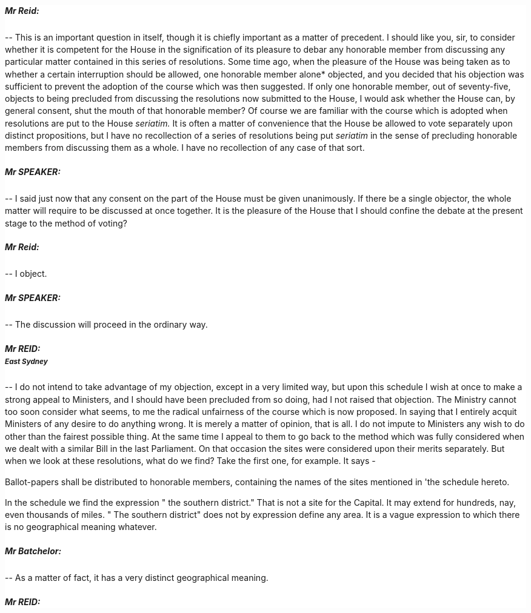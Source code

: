 ##### Mr Reid:

-- This is an important question in itself, though it is chiefly important as a matter of precedent. I should like you, sir, to consider whether it is competent for the House in the signification of its pleasure to debar any honorable member from discussing any particular matter contained in this series of resolutions. Some time ago, when the pleasure of the House was being taken as to whether a certain interruption should be allowed, one honorable member alone* objected, and you decided that his objection was sufficient to prevent the adoption of the course which was then suggested. If only one honorable member, out of seventy-five, objects to being precluded from discussing the resolutions now submitted to the House, I would ask whether the House can, by general consent, shut the mouth of that honorable member? Of course we are familiar with the course which is adopted when resolutions are put to the House  *seriatim.*  It is often a matter of convenience that the House be allowed to vote separately upon distinct propositions, but I have no recollection of a series of resolutions being put  *seriatim*  in the sense of precluding honorable members from discussing them as a whole. I have no recollection of any case of that sort. 

##### Mr SPEAKER:

-- I said just now that any consent on the part of the House must be given unanimously. If there be a single objector, the whole matter will require to be discussed at once together. It is the pleasure of the House that I should confine the debate at the present stage to the method of voting? 

##### Mr Reid:

-- I object. 

##### Mr SPEAKER:

-- The discussion will proceed in the ordinary way. 

##### Mr REID:<br><small class="text-muted">East Sydney</small>

-- I do not intend to take advantage of my objection, except in a very limited way, but upon this schedule I wish at once to make a strong appeal to Ministers, and I should have been precluded from so doing, had I not raised that objection. The Ministry cannot too soon consider what seems, to me the radical unfairness of the course which is now proposed. In saying that I entirely acquit Ministers of any desire to do anything wrong. It is merely a matter of opinion, that is all. I do not impute to Ministers  any  wish to do other than the fairest possible thing. At the same time I appeal to them to go back to the method which was fully considered when we dealt with a similar Bill in the last Parliament. On that occasion the sites were considered upon their merits separately. But when we look at these resolutions, what do we find? Take the first one, for example. It says - 

Ballot-papers shall be distributed to honorable members, containing the names of the sites mentioned in 'the schedule hereto. 

In the schedule we find the expression " the southern district." That is not a site for the Capital. It may extend for hundreds, nay, even thousands of miles. " The southern district" does not by expression define any area. It is a vague expression to which there is no geographical meaning whatever. 

##### Mr Batchelor:

-- As a matter of fact, it has a very distinct geographical meaning. 

##### Mr REID:
